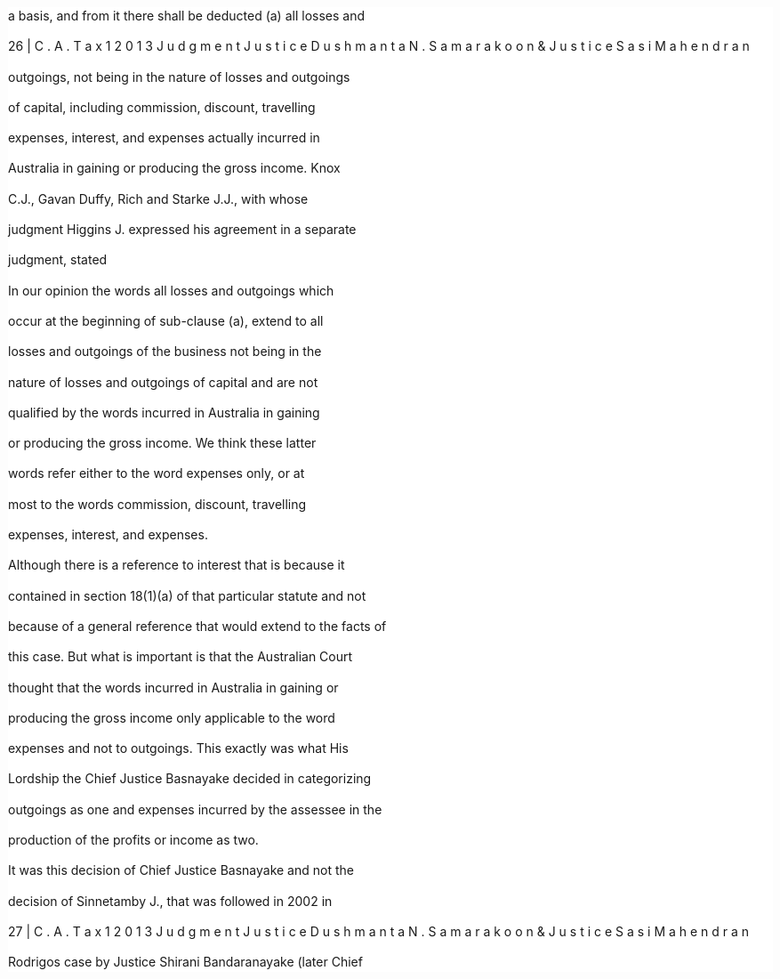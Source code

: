 a basis, and from it there shall be deducted (a) all losses and

26 | C . A . T a x 1 2 0 1 3 J u d g m e n t J u s t i c e D u s h m a n t a N . S a m a r a k o o n & J u s t i c e S a s i M a h e n d r a n

outgoings, not being in the nature of losses and outgoings

of capital, including commission, discount, travelling

expenses, interest, and expenses actually incurred in

Australia in gaining or producing the gross income. Knox

C.J., Gavan Duffy, Rich and Starke J.J., with whose

judgment Higgins J. expressed his agreement in a separate

judgment, stated

In our opinion the words all losses and outgoings which

occur at the beginning of sub-clause (a), extend to all

losses and outgoings of the business not being in the

nature of losses and outgoings of capital and are not

qualified by the words incurred in Australia in gaining

or producing the gross income. We think these latter

words refer either to the word expenses only, or at

most to the words commission, discount, travelling

expenses, interest, and expenses.

Although there is a reference to interest that is because it

contained in section 18(1)(a) of that particular statute and not

because of a general reference that would extend to the facts of

this case. But what is important is that the Australian Court

thought that the words incurred in Australia in gaining or

producing the gross income only applicable to the word

expenses and not to outgoings. This exactly was what His

Lordship the Chief Justice Basnayake decided in categorizing

outgoings as one and expenses incurred by the assessee in the

production of the profits or income as two.

It was this decision of Chief Justice Basnayake and not the

decision of Sinnetamby J., that was followed in 2002 in

27 | C . A . T a x 1 2 0 1 3 J u d g m e n t J u s t i c e D u s h m a n t a N . S a m a r a k o o n & J u s t i c e S a s i M a h e n d r a n

Rodrigos case by Justice Shirani Bandaranayake (later Chief
